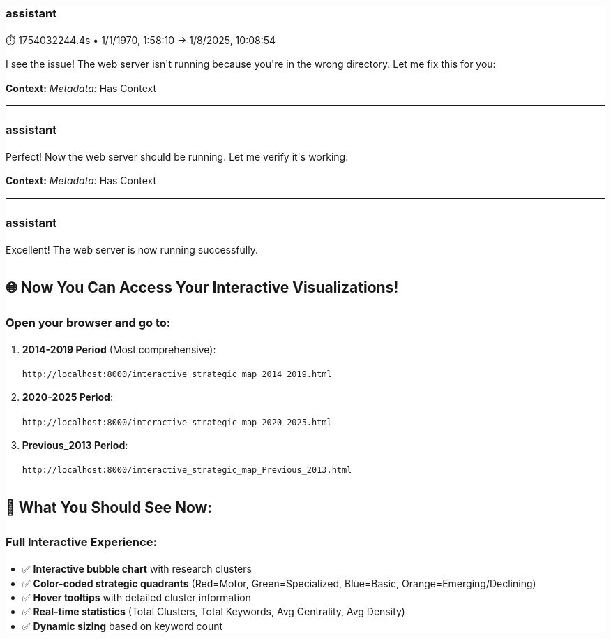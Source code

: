 ### assistant

⏱️ 1754032244.4s • 1/1/1970, 1:58:10 → 1/8/2025, 10:08:54

I see the issue! The web server isn't running because you're in the wrong directory. Let me fix this for you:

**Context:**
_Metadata:_ Has Context

---

### assistant

Perfect! Now the web server should be running. Let me verify it's working:

**Context:**
_Metadata:_ Has Context

---

### assistant

Excellent! The web server is now running successfully. 

## 🌐 **Now You Can Access Your Interactive Visualizations!**

### **Open your browser and go to:**

1. **2014-2019 Period** (Most comprehensive):
   ```
   http://localhost:8000/interactive_strategic_map_2014_2019.html
   ```

2. **2020-2025 Period**:
   ```
   http://localhost:8000/interactive_strategic_map_2020_2025.html
   ```

3. **Previous_2013 Period**:
   ```
   http://localhost:8000/interactive_strategic_map_Previous_2013.html
   ```

## 🎯 **What You Should See Now:**

### **Full Interactive Experience:**
- ✅ **Interactive bubble chart** with research clusters
- ✅ **Color-coded strategic quadrants** (Red=Motor, Green=Specialized, Blue=Basic, Orange=Emerging/Declining)
- ✅ **Hover tooltips** with detailed cluster information
- ✅ **Real-time statistics** (Total Clusters, Total Keywords, Avg Centrality, Avg Density)
- ✅ **Dynamic sizing** based on keyword count
